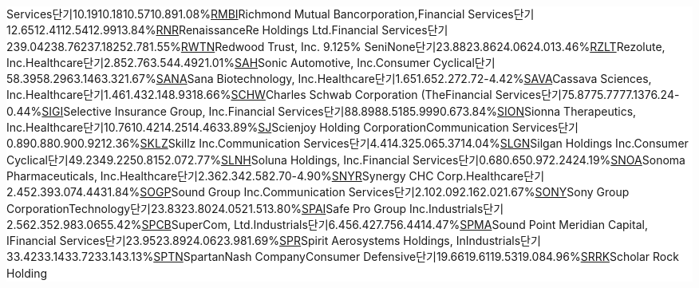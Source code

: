 Services</td><td>단기</td><td>10.19</td><td>10.18</td><td>10.57</td><td>10.89</td><td style="color: red">1.08%</td></tr><tr><td><a href="https://stockato.github.io/ticker/RMBI" target="_blank">RMBI</a></td><td>Richmond Mutual Bancorporation,</td><td>Financial Services</td><td>단기</td><td>12.65</td><td>12.41</td><td>12.54</td><td>12.99</td><td style="color: red">13.84%</td></tr><tr><td><a href="https://stockato.github.io/ticker/RNR" target="_blank">RNR</a></td><td>RenaissanceRe Holdings Ltd.</td><td>Financial Services</td><td>단기</td><td>239.04</td><td>238.76</td><td>237.18</td><td>252.78</td><td style="color: red">1.55%</td></tr><tr><td><a href="https://stockato.github.io/ticker/RWTN" target="_blank">RWTN</a></td><td>Redwood Trust, Inc. 9.125% Seni</td><td>None</td><td>단기</td><td>23.88</td><td>23.86</td><td>24.06</td><td>24.01</td><td style="color: red">3.46%</td></tr><tr><td><a href="https://stockato.github.io/ticker/RZLT" target="_blank">RZLT</a></td><td>Rezolute, Inc.</td><td>Healthcare</td><td>단기</td><td>2.85</td><td>2.76</td><td>3.54</td><td>4.49</td><td style="color: red">21.01%</td></tr><tr><td><a href="https://stockato.github.io/ticker/SAH" target="_blank">SAH</a></td><td>Sonic Automotive, Inc.</td><td>Consumer Cyclical</td><td>단기</td><td>58.39</td><td>58.29</td><td>63.14</td><td>63.32</td><td style="color: red">1.67%</td></tr><tr><td><a href="https://stockato.github.io/ticker/SANA" target="_blank">SANA</a></td><td>Sana Biotechnology, Inc.</td><td>Healthcare</td><td>단기</td><td>1.65</td><td>1.65</td><td>2.27</td><td>2.72</td><td style="color: blue">-4.42%</td></tr><tr><td><a href="https://stockato.github.io/ticker/SAVA" target="_blank">SAVA</a></td><td>Cassava Sciences, Inc.</td><td>Healthcare</td><td>단기</td><td>1.46</td><td>1.43</td><td>2.14</td><td>8.93</td><td style="color: red">18.66%</td></tr><tr><td><a href="https://stockato.github.io/ticker/SCHW" target="_blank">SCHW</a></td><td>Charles Schwab Corporation (The</td><td>Financial Services</td><td>단기</td><td>75.87</td><td>75.77</td><td>77.13</td><td>76.24</td><td style="color: blue">-0.44%</td></tr><tr><td><a href="https://stockato.github.io/ticker/SIGI" target="_blank">SIGI</a></td><td>Selective Insurance Group, Inc.</td><td>Financial Services</td><td>단기</td><td>88.89</td><td>88.51</td><td>85.99</td><td>90.67</td><td style="color: red">3.84%</td></tr><tr><td><a href="https://stockato.github.io/ticker/SION" target="_blank">SION</a></td><td>Sionna Therapeutics, Inc.</td><td>Healthcare</td><td>단기</td><td>10.76</td><td>10.42</td><td>14.25</td><td>14.46</td><td style="color: red">33.89%</td></tr><tr><td><a href="https://stockato.github.io/ticker/SJ" target="_blank">SJ</a></td><td>Scienjoy Holding Corporation</td><td>Communication Services</td><td>단기</td><td>0.89</td><td>0.88</td><td>0.90</td><td>0.92</td><td style="color: red">12.36%</td></tr><tr><td><a href="https://stockato.github.io/ticker/SKLZ" target="_blank">SKLZ</a></td><td>Skillz Inc.</td><td>Communication Services</td><td>단기</td><td>4.41</td><td>4.32</td><td>5.06</td><td>5.37</td><td style="color: red">14.04%</td></tr><tr><td><a href="https://stockato.github.io/ticker/SLGN" target="_blank">SLGN</a></td><td>Silgan Holdings Inc.</td><td>Consumer Cyclical</td><td>단기</td><td>49.23</td><td>49.22</td><td>50.81</td><td>52.07</td><td style="color: red">2.77%</td></tr><tr><td><a href="https://stockato.github.io/ticker/SLNH" target="_blank">SLNH</a></td><td>Soluna Holdings, Inc.</td><td>Financial Services</td><td>단기</td><td>0.68</td><td>0.65</td><td>0.97</td><td>2.24</td><td style="color: red">24.19%</td></tr><tr><td><a href="https://stockato.github.io/ticker/SNOA" target="_blank">SNOA</a></td><td>Sonoma Pharmaceuticals, Inc.</td><td>Healthcare</td><td>단기</td><td>2.36</td><td>2.34</td><td>2.58</td><td>2.70</td><td style="color: blue">-4.90%</td></tr><tr><td><a href="https://stockato.github.io/ticker/SNYR" target="_blank">SNYR</a></td><td>Synergy CHC Corp.</td><td>Healthcare</td><td>단기</td><td>2.45</td><td>2.39</td><td>3.07</td><td>4.44</td><td style="color: red">31.84%</td></tr><tr><td><a href="https://stockato.github.io/ticker/SOGP" target="_blank">SOGP</a></td><td>Sound Group Inc.</td><td>Communication Services</td><td>단기</td><td>2.10</td><td>2.09</td><td>2.16</td><td>2.02</td><td style="color: red">1.67%</td></tr><tr><td><a href="https://stockato.github.io/ticker/SONY" target="_blank">SONY</a></td><td>Sony Group Corporation</td><td>Technology</td><td>단기</td><td>23.83</td><td>23.80</td><td>24.05</td><td>21.51</td><td style="color: red">3.80%</td></tr><tr><td><a href="https://stockato.github.io/ticker/SPAI" target="_blank">SPAI</a></td><td>Safe Pro Group Inc.</td><td>Industrials</td><td>단기</td><td>2.56</td><td>2.35</td><td>2.98</td><td>3.06</td><td style="color: red">55.42%</td></tr><tr><td><a href="https://stockato.github.io/ticker/SPCB" target="_blank">SPCB</a></td><td>SuperCom, Ltd.</td><td>Industrials</td><td>단기</td><td>6.45</td><td>6.42</td><td>7.75</td><td>6.44</td><td style="color: red">14.47%</td></tr><tr><td><a href="https://stockato.github.io/ticker/SPMA" target="_blank">SPMA</a></td><td>Sound Point Meridian Capital, I</td><td>Financial Services</td><td>단기</td><td>23.95</td><td>23.89</td><td>24.06</td><td>23.98</td><td style="color: red">1.69%</td></tr><tr><td><a href="https://stockato.github.io/ticker/SPR" target="_blank">SPR</a></td><td>Spirit Aerosystems Holdings, In</td><td>Industrials</td><td>단기</td><td>33.42</td><td>33.14</td><td>33.72</td><td>33.14</td><td style="color: red">3.13%</td></tr><tr><td><a href="https://stockato.github.io/ticker/SPTN" target="_blank">SPTN</a></td><td>SpartanNash Company</td><td>Consumer Defensive</td><td>단기</td><td>19.66</td><td>19.61</td><td>19.53</td><td>19.08</td><td style="color: red">4.96%</td></tr><tr><td><a href="https://stockato.github.io/ticker/SRRK" target="_blank">SRRK</a></td><td>Scholar Rock Holding